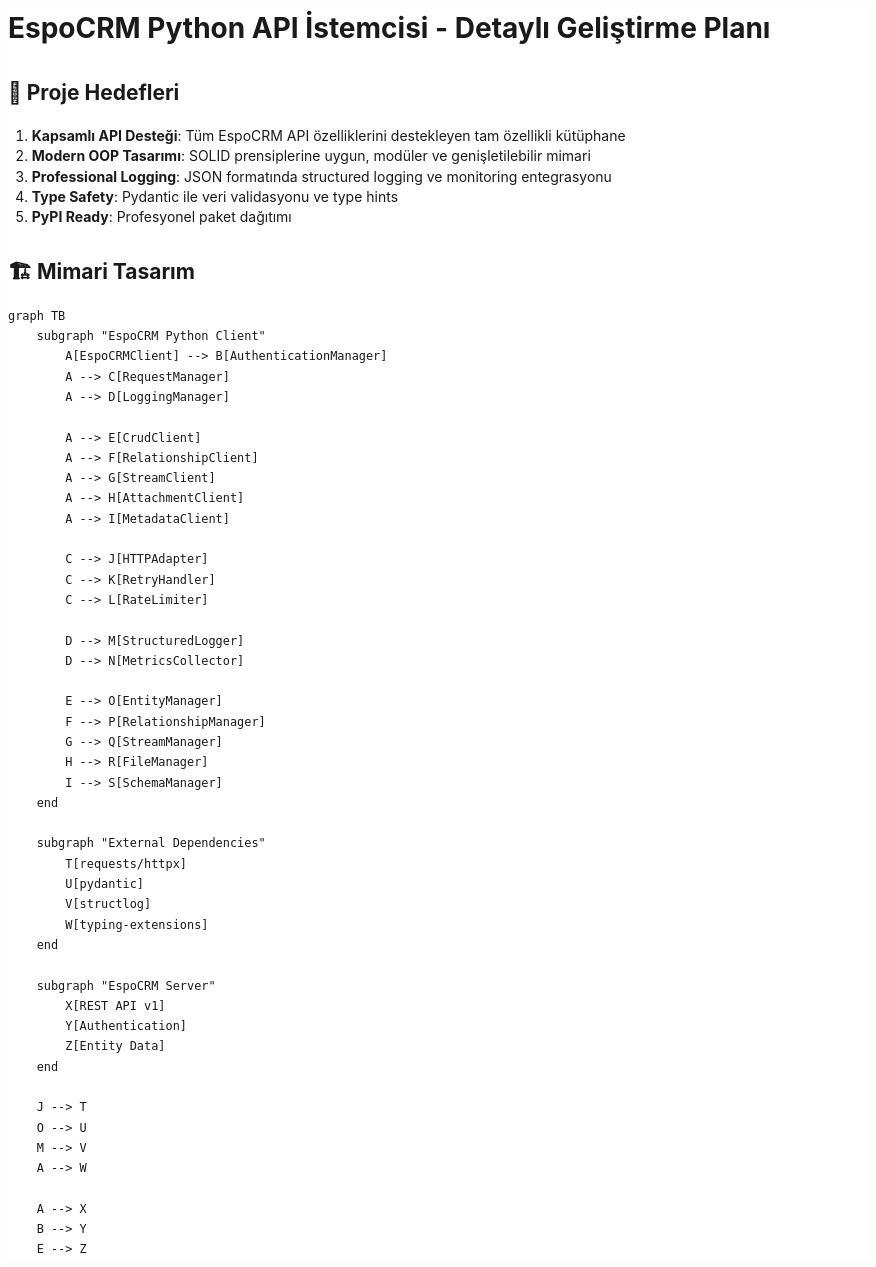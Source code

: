 # EspoCRM Python API İstemcisi - Detaylı Geliştirme Planı

## 🎯 Proje Hedefleri

1. **Kapsamlı API Desteği**: Tüm EspoCRM API özelliklerini destekleyen tam özellikli kütüphane
2. **Modern OOP Tasarımı**: SOLID prensiplerine uygun, modüler ve genişletilebilir mimari
3. **Professional Logging**: JSON formatında structured logging ve monitoring entegrasyonu
4. **Type Safety**: Pydantic ile veri validasyonu ve type hints
5. **PyPI Ready**: Profesyonel paket dağıtımı

## 🏗️ Mimari Tasarım

```mermaid
graph TB
    subgraph "EspoCRM Python Client"
        A[EspoCRMClient] --> B[AuthenticationManager]
        A --> C[RequestManager]
        A --> D[LoggingManager]
        
        A --> E[CrudClient]
        A --> F[RelationshipClient]
        A --> G[StreamClient]
        A --> H[AttachmentClient]
        A --> I[MetadataClient]
        
        C --> J[HTTPAdapter]
        C --> K[RetryHandler]
        C --> L[RateLimiter]
        
        D --> M[StructuredLogger]
        D --> N[MetricsCollector]
        
        E --> O[EntityManager]
        F --> P[RelationshipManager]
        G --> Q[StreamManager]
        H --> R[FileManager]
        I --> S[SchemaManager]
    end
    
    subgraph "External Dependencies"
        T[requests/httpx]
        U[pydantic]
        V[structlog]
        W[typing-extensions]
    end
    
    subgraph "EspoCRM Server"
        X[REST API v1]
        Y[Authentication]
        Z[Entity Data]
    end
    
    J --> T
    O --> U
    M --> V
    A --> W
    
    A --> X
    B --> Y
    E --> Z
```
